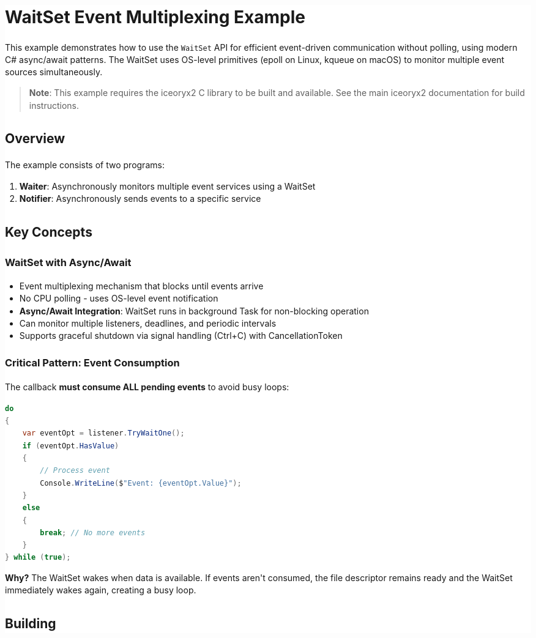 # WaitSet Event Multiplexing Example

This example demonstrates how to use the `WaitSet` API for efficient event-driven communication without polling, using modern C# async/await patterns. The WaitSet uses OS-level primitives (epoll on Linux, kqueue on macOS) to monitor multiple event sources simultaneously.

> **Note**: This example requires the iceoryx2 C library to be built and available. See the main iceoryx2 documentation for build instructions.

## Overview

The example consists of two programs:

1. **Waiter**: Asynchronously monitors multiple event services using a WaitSet
2. **Notifier**: Asynchronously sends events to a specific service

## Key Concepts

### WaitSet with Async/Await

* Event multiplexing mechanism that blocks until events arrive
* No CPU polling - uses OS-level event notification
* **Async/Await Integration**: WaitSet runs in background Task for non-blocking operation
* Can monitor multiple listeners, deadlines, and periodic intervals
* Supports graceful shutdown via signal handling (Ctrl+C) with CancellationToken

### Critical Pattern: Event Consumption

The callback **must consume ALL pending events** to avoid busy loops:

```csharp
do
{
    var eventOpt = listener.TryWaitOne();
    if (eventOpt.HasValue)
    {
        // Process event
        Console.WriteLine($"Event: {eventOpt.Value}");
    }
    else
    {
        break; // No more events
    }
} while (true);
```

**Why?** The WaitSet wakes when data is available. If events aren't consumed, the file descriptor remains ready and the WaitSet immediately wakes again, creating a busy loop.

## Building

